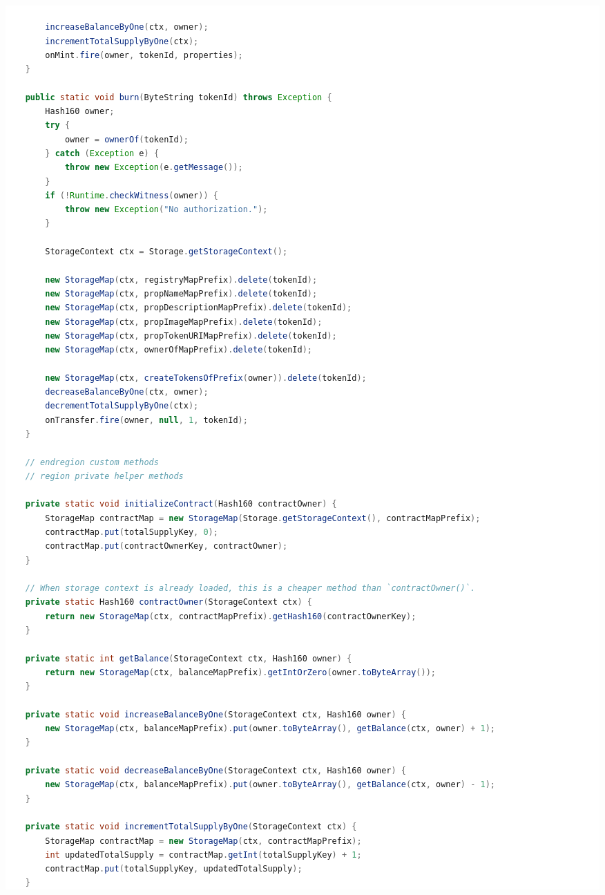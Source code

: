 ```java

        increaseBalanceByOne(ctx, owner);
        incrementTotalSupplyByOne(ctx);
        onMint.fire(owner, tokenId, properties);
    }

    public static void burn(ByteString tokenId) throws Exception {
        Hash160 owner;
        try {
            owner = ownerOf(tokenId);
        } catch (Exception e) {
            throw new Exception(e.getMessage());
        }
        if (!Runtime.checkWitness(owner)) {
            throw new Exception("No authorization.");
        }

        StorageContext ctx = Storage.getStorageContext();

        new StorageMap(ctx, registryMapPrefix).delete(tokenId);
        new StorageMap(ctx, propNameMapPrefix).delete(tokenId);
        new StorageMap(ctx, propDescriptionMapPrefix).delete(tokenId);
        new StorageMap(ctx, propImageMapPrefix).delete(tokenId);
        new StorageMap(ctx, propTokenURIMapPrefix).delete(tokenId);
        new StorageMap(ctx, ownerOfMapPrefix).delete(tokenId);

        new StorageMap(ctx, createTokensOfPrefix(owner)).delete(tokenId);
        decreaseBalanceByOne(ctx, owner);
        decrementTotalSupplyByOne(ctx);
        onTransfer.fire(owner, null, 1, tokenId);
    }

    // endregion custom methods
    // region private helper methods

    private static void initializeContract(Hash160 contractOwner) {
        StorageMap contractMap = new StorageMap(Storage.getStorageContext(), contractMapPrefix);
        contractMap.put(totalSupplyKey, 0);
        contractMap.put(contractOwnerKey, contractOwner);
    }

    // When storage context is already loaded, this is a cheaper method than `contractOwner()`.
    private static Hash160 contractOwner(StorageContext ctx) {
        return new StorageMap(ctx, contractMapPrefix).getHash160(contractOwnerKey);
    }

    private static int getBalance(StorageContext ctx, Hash160 owner) {
        return new StorageMap(ctx, balanceMapPrefix).getIntOrZero(owner.toByteArray());
    }

    private static void increaseBalanceByOne(StorageContext ctx, Hash160 owner) {
        new StorageMap(ctx, balanceMapPrefix).put(owner.toByteArray(), getBalance(ctx, owner) + 1);
    }

    private static void decreaseBalanceByOne(StorageContext ctx, Hash160 owner) {
        new StorageMap(ctx, balanceMapPrefix).put(owner.toByteArray(), getBalance(ctx, owner) - 1);
    }

    private static void incrementTotalSupplyByOne(StorageContext ctx) {
        StorageMap contractMap = new StorageMap(ctx, contractMapPrefix);
        int updatedTotalSupply = contractMap.getInt(totalSupplyKey) + 1;
        contractMap.put(totalSupplyKey, updatedTotalSupply);
    }
```
